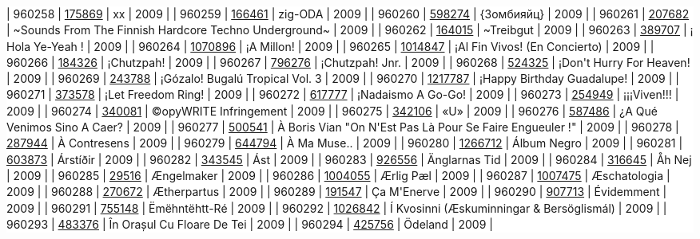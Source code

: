 | 960258 | [175869](https://www.discogs.com/master/175869) | xx | 2009 |
| 960259 | [166461](https://www.discogs.com/master/166461) | zig-ODA | 2009 |
| 960260 | [598274](https://www.discogs.com/master/598274) | {Зомбияйц} | 2009 |
| 960261 | [207682](https://www.discogs.com/master/207682) | ~Sounds From The Finnish Hardcore Techno Underground~ | 2009 |
| 960262 | [164015](https://www.discogs.com/master/164015) | ~Treibgut | 2009 |
| 960263 | [389707](https://www.discogs.com/master/389707) | ¡ Hola Ye-Yeah ! | 2009 |
| 960264 | [1070896](https://www.discogs.com/master/1070896) | ¡A Millon! | 2009 |
| 960265 | [1014847](https://www.discogs.com/master/1014847) | ¡Al Fin Vivos! (En Concierto) | 2009 |
| 960266 | [184326](https://www.discogs.com/master/184326) | ¡Chutzpah! | 2009 |
| 960267 | [796276](https://www.discogs.com/master/796276) | ¡Chutzpah! Jnr. | 2009 |
| 960268 | [524325](https://www.discogs.com/master/524325) | ¡Don't Hurry For Heaven! | 2009 |
| 960269 | [243788](https://www.discogs.com/master/243788) | ¡Gózalo! Bugalú Tropical Vol. 3 | 2009 |
| 960270 | [1217787](https://www.discogs.com/master/1217787) | ¡Happy Birthday Guadalupe! | 2009 |
| 960271 | [373578](https://www.discogs.com/master/373578) | ¡Let Freedom Ring! | 2009 |
| 960272 | [617777](https://www.discogs.com/master/617777) | ¡Nadaismo A Go-Go! | 2009 |
| 960273 | [254949](https://www.discogs.com/master/254949) | ¡¡¡Viven!!! | 2009 |
| 960274 | [340081](https://www.discogs.com/master/340081) | ©opyWRITE Infringement | 2009 |
| 960275 | [342106](https://www.discogs.com/master/342106) | «U» | 2009 |
| 960276 | [587486](https://www.discogs.com/master/587486) | ¿A Qué Venimos Sino A Caer? | 2009 |
| 960277 | [500541](https://www.discogs.com/master/500541) | À Boris Vian "On N'Est Pas Là Pour Se Faire Engueuler !" | 2009 |
| 960278 | [287944](https://www.discogs.com/master/287944) | À Contresens | 2009 |
| 960279 | [644794](https://www.discogs.com/master/644794) | À Ma Muse.. | 2009 |
| 960280 | [1266712](https://www.discogs.com/master/1266712) | Álbum Negro | 2009 |
| 960281 | [603873](https://www.discogs.com/master/603873) | Árstíðir | 2009 |
| 960282 | [343545](https://www.discogs.com/master/343545) | Ást | 2009 |
| 960283 | [926556](https://www.discogs.com/master/926556) | Änglarnas Tid | 2009 |
| 960284 | [316645](https://www.discogs.com/master/316645) | Åh Nej | 2009 |
| 960285 | [29516](https://www.discogs.com/master/29516) | Ængelmaker | 2009 |
| 960286 | [1004055](https://www.discogs.com/master/1004055) | Ærlig Pæl | 2009 |
| 960287 | [1007475](https://www.discogs.com/master/1007475) | Æschatologia | 2009 |
| 960288 | [270672](https://www.discogs.com/master/270672) | Ætherpartus | 2009 |
| 960289 | [191547](https://www.discogs.com/master/191547) | Ça M'Enerve | 2009 |
| 960290 | [907713](https://www.discogs.com/master/907713) | Évidemment | 2009 |
| 960291 | [755148](https://www.discogs.com/master/755148) | Ëmëhntëhtt-Ré | 2009 |
| 960292 | [1026842](https://www.discogs.com/master/1026842) | Í Kvosinni (Æskuminningar & Bersöglismál) | 2009 |
| 960293 | [483376](https://www.discogs.com/master/483376) | În Orașul Cu Floare De Tei | 2009 |
| 960294 | [425756](https://www.discogs.com/master/425756) | Ödeland | 2009 |